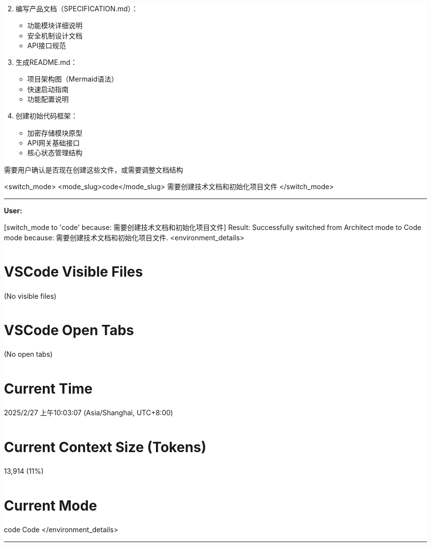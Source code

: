 2. 编写产品文档（SPECIFICATION.md）：
   - 功能模块详细说明
   - 安全机制设计文档
   - API接口规范

3. 生成README.md：
   - 项目架构图（Mermaid语法）
   - 快速启动指南
   - 功能配置说明

4. 创建初始代码框架：
   - 加密存储模块原型
   - API网关基础接口
   - 核心状态管理结构

需要用户确认是否现在创建这些文件，或需要调整文档结构
</thinking>

<switch_mode>
<mode_slug>code</mode_slug>
<reason>需要创建技术文档和初始化项目文件</reason>
</switch_mode>

---

**User:**

[switch_mode to 'code' because: 需要创建技术文档和初始化项目文件] Result:
Successfully switched from Architect mode to Code mode because: 需要创建技术文档和初始化项目文件.
<environment_details>
# VSCode Visible Files
(No visible files)

# VSCode Open Tabs
(No open tabs)

# Current Time
2025/2/27 上午10:03:07 (Asia/Shanghai, UTC+8:00)

# Current Context Size (Tokens)
13,914 (11%)

# Current Mode
<slug>code</slug>
<name>Code</name>
</environment_details>

---
